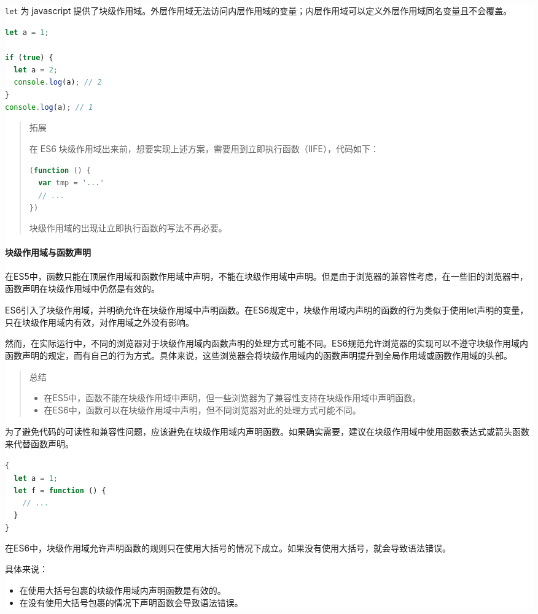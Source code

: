 `let` 为 javascript 提供了块级作用域。外层作用域无法访问内层作用域的变量；内层作用域可以定义外层作用域同名变量且不会覆盖。

```js
let a = 1;

if (true) {
  let a = 2;
  console.log(a); // 2
}
console.log(a); // 1
```

> 拓展
>
> 在 ES6 块级作用域出来前，想要实现上述方案，需要用到立即执行函数（IIFE），代码如下：
>
> ```js
> (function () {
>   var tmp = '...'
>   // ...
> })
> ```
>
> 块级作用域的出现让立即执行函数的写法不再必要。

#### 块级作用域与函数声明

在ES5中，函数只能在顶层作用域和函数作用域中声明，不能在块级作用域中声明。但是由于浏览器的兼容性考虑，在一些旧的浏览器中，函数声明在块级作用域中仍然是有效的。

ES6引入了块级作用域，并明确允许在块级作用域中声明函数。在ES6规定中，块级作用域内声明的函数的行为类似于使用let声明的变量，只在块级作用域内有效，对作用域之外没有影响。

然而，在实际运行中，不同的浏览器对于块级作用域内函数声明的处理方式可能不同。ES6规范允许浏览器的实现可以不遵守块级作用域内函数声明的规定，而有自己的行为方式。具体来说，这些浏览器会将块级作用域内的函数声明提升到全局作用域或函数作用域的头部。

>  总结
>
> - 在ES5中，函数不能在块级作用域中声明，但一些浏览器为了兼容性支持在块级作用域中声明函数。
> - 在ES6中，函数可以在块级作用域中声明，但不同浏览器对此的处理方式可能不同。

为了避免代码的可读性和兼容性问题，应该避免在块级作用域内声明函数。如果确实需要，建议在块级作用域中使用函数表达式或箭头函数来代替函数声明。

```js
{
  let a = 1;
  let f = function () {
    // ...
  }
}
```

在ES6中，块级作用域允许声明函数的规则只在使用大括号的情况下成立。如果没有使用大括号，就会导致语法错误。

具体来说：

- 在使用大括号包裹的块级作用域内声明函数是有效的。
- 在没有使用大括号包裹的情况下声明函数会导致语法错误。
